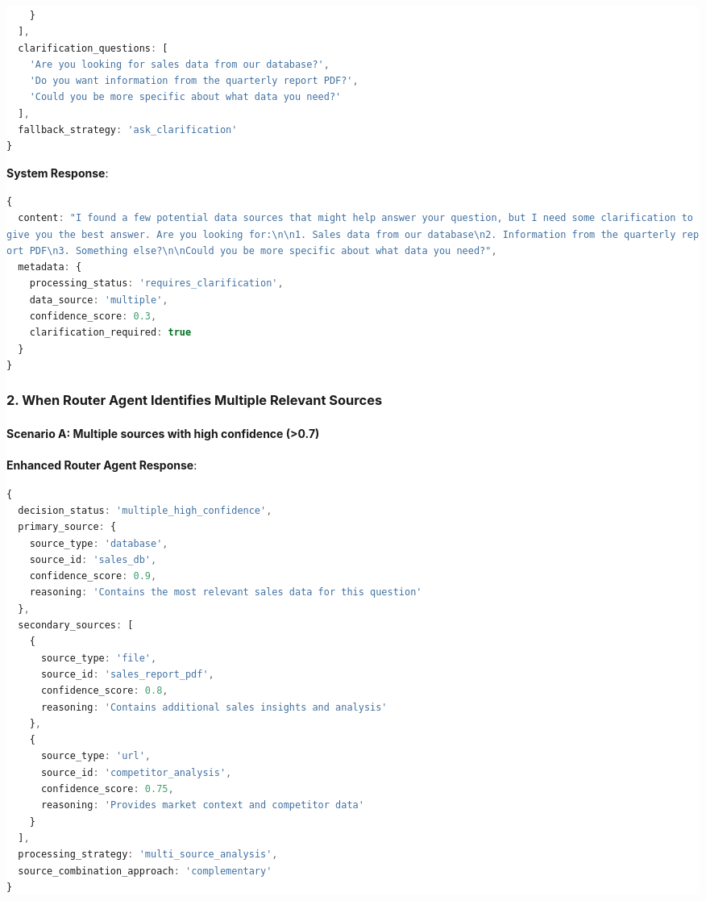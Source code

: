 ```typescript
    }
  ],
  clarification_questions: [
    'Are you looking for sales data from our database?',
    'Do you want information from the quarterly report PDF?',
    'Could you be more specific about what data you need?'
  ],
  fallback_strategy: 'ask_clarification'
}
```

**System Response**:

```typescript
{
  content: "I found a few potential data sources that might help answer your question, but I need some clarification to give you the best answer. Are you looking for:\n\n1. Sales data from our database\n2. Information from the quarterly report PDF\n3. Something else?\n\nCould you be more specific about what data you need?",
  metadata: {
    processing_status: 'requires_clarification',
    data_source: 'multiple',
    confidence_score: 0.3,
    clarification_required: true
  }
}
```

### 2. **When Router Agent Identifies Multiple Relevant Sources**

#### **Scenario A**: Multiple sources with high confidence (>0.7)

**Enhanced Router Agent Response**:

```typescript
{
  decision_status: 'multiple_high_confidence',
  primary_source: {
    source_type: 'database',
    source_id: 'sales_db',
    confidence_score: 0.9,
    reasoning: 'Contains the most relevant sales data for this question'
  },
  secondary_sources: [
    {
      source_type: 'file',
      source_id: 'sales_report_pdf',
      confidence_score: 0.8,
      reasoning: 'Contains additional sales insights and analysis'
    },
    {
      source_type: 'url',
      source_id: 'competitor_analysis',
      confidence_score: 0.75,
      reasoning: 'Provides market context and competitor data'
    }
  ],
  processing_strategy: 'multi_source_analysis',
  source_combination_approach: 'complementary'
}
```
